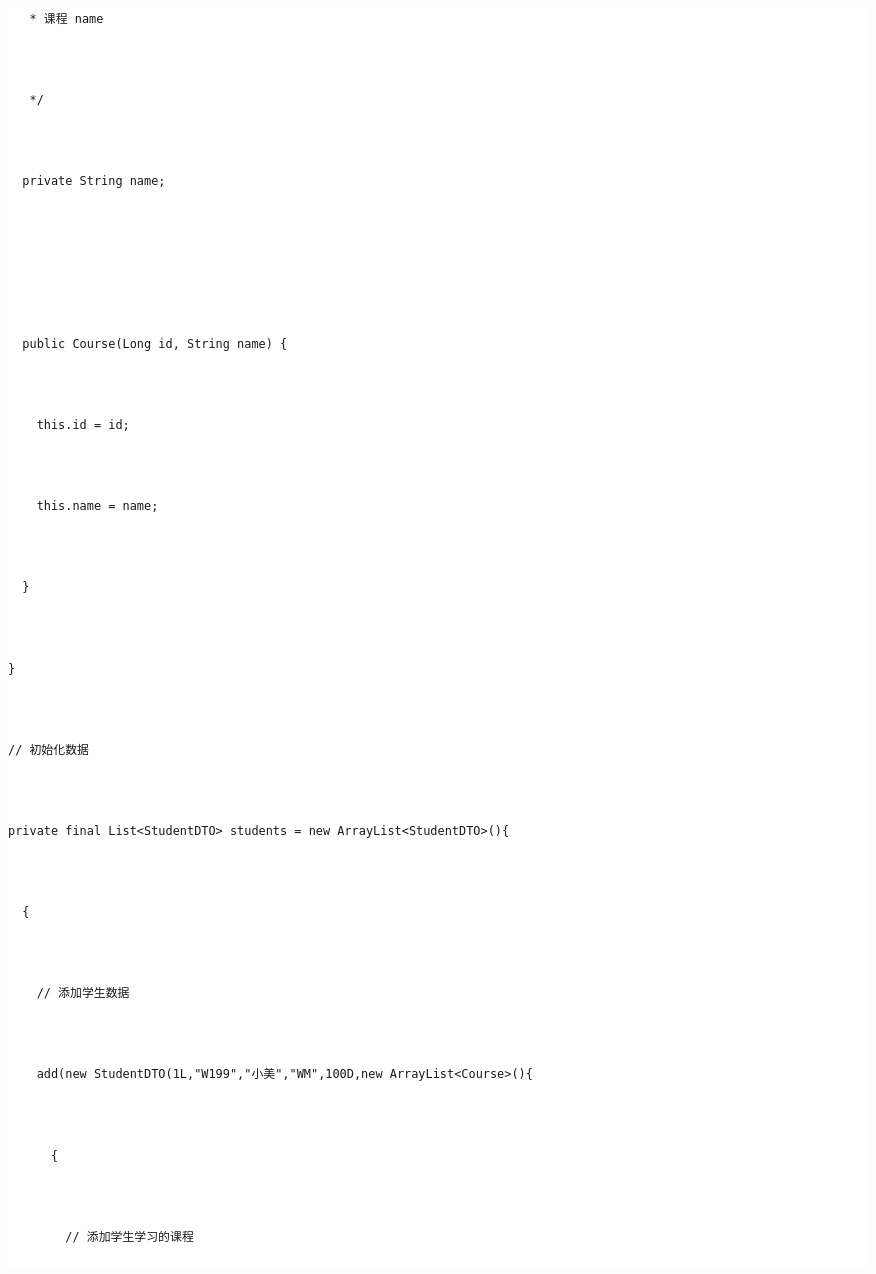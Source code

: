 ```
   * 课程 name



   */



  private String name;



 



  public Course(Long id, String name) {



    this.id = id;



    this.name = name;



  }



}



// 初始化数据



private final List<StudentDTO> students = new ArrayList<StudentDTO>(){



  {



    // 添加学生数据



    add(new StudentDTO(1L,"W199","小美","WM",100D,new ArrayList<Course>(){



      {



        // 添加学生学习的课程


```